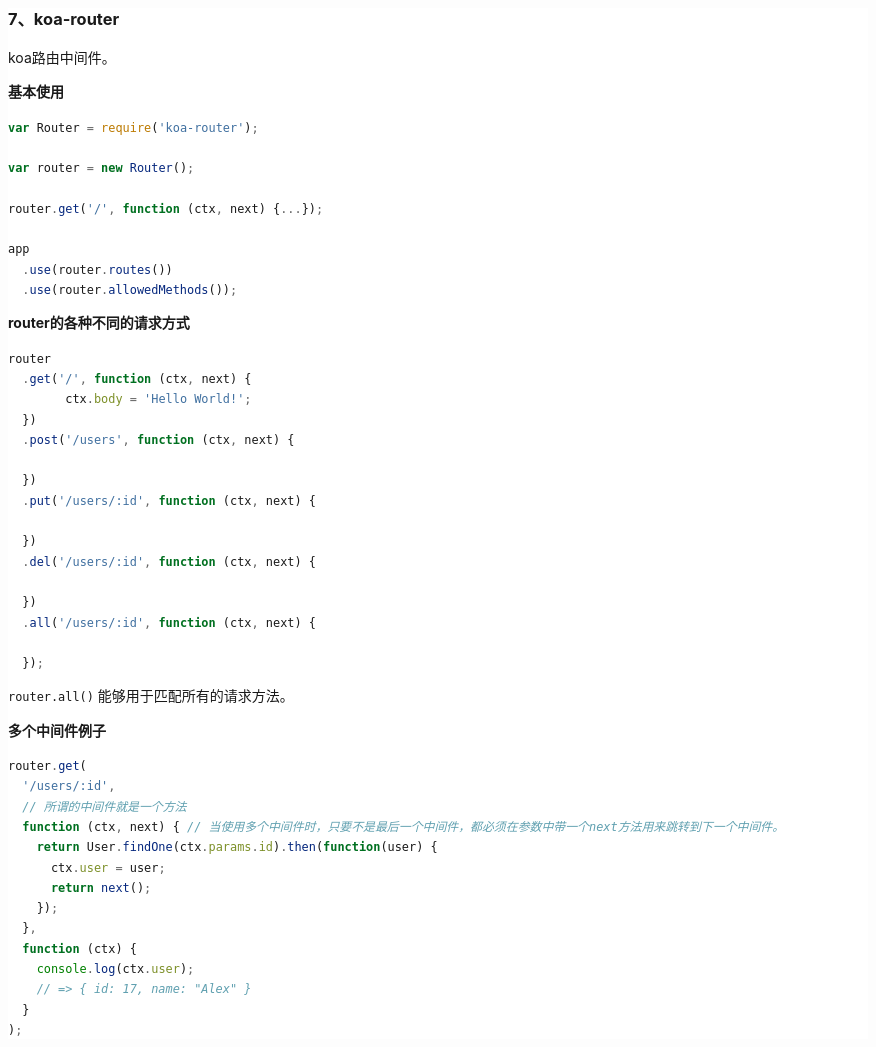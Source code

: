 ### 7、koa-router

koa路由中间件。

**基本使用**

```js
var Router = require('koa-router');

var router = new Router();

router.get('/', function (ctx, next) {...});

app
  .use(router.routes())
  .use(router.allowedMethods());
```

**router的各种不同的请求方式**

```js
router
  .get('/', function (ctx, next) {
        ctx.body = 'Hello World!';
  })
  .post('/users', function (ctx, next) {

  })
  .put('/users/:id', function (ctx, next) {

  })
  .del('/users/:id', function (ctx, next) {

  })
  .all('/users/:id', function (ctx, next) {

  });
```

`router.all()` 能够用于匹配所有的请求方法。

**多个中间件例子**

```js
router.get(
  '/users/:id',
  // 所谓的中间件就是一个方法
  function (ctx, next) { // 当使用多个中间件时，只要不是最后一个中间件，都必须在参数中带一个next方法用来跳转到下一个中间件。
    return User.findOne(ctx.params.id).then(function(user) {
      ctx.user = user;
      return next();
    });
  },
  function (ctx) {
    console.log(ctx.user);
    // => { id: 17, name: "Alex" }
  }
);
```
